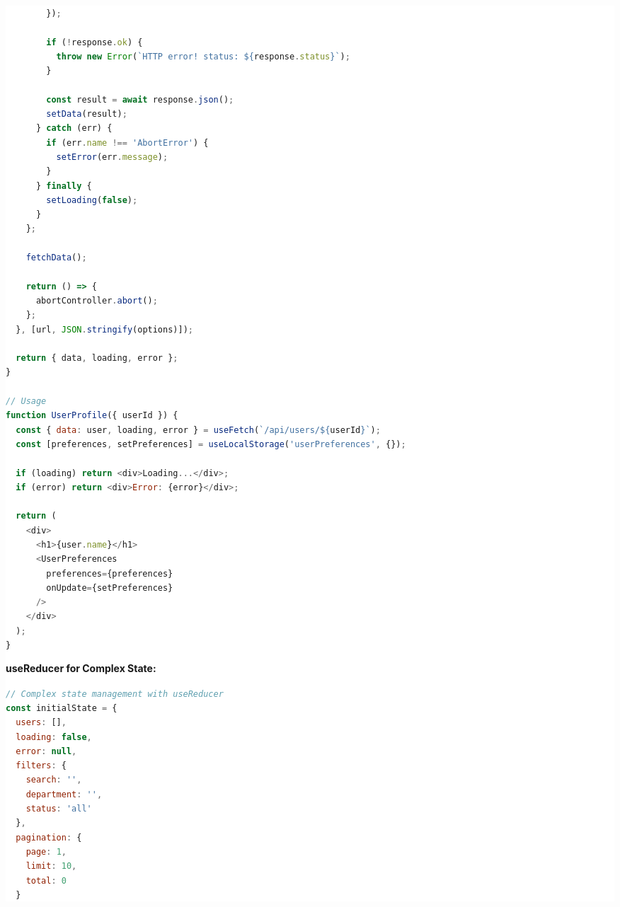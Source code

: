 ```javascript
        });
        
        if (!response.ok) {
          throw new Error(`HTTP error! status: ${response.status}`);
        }
        
        const result = await response.json();
        setData(result);
      } catch (err) {
        if (err.name !== 'AbortError') {
          setError(err.message);
        }
      } finally {
        setLoading(false);
      }
    };
    
    fetchData();
    
    return () => {
      abortController.abort();
    };
  }, [url, JSON.stringify(options)]);
  
  return { data, loading, error };
}

// Usage
function UserProfile({ userId }) {
  const { data: user, loading, error } = useFetch(`/api/users/${userId}`);
  const [preferences, setPreferences] = useLocalStorage('userPreferences', {});
  
  if (loading) return <div>Loading...</div>;
  if (error) return <div>Error: {error}</div>;
  
  return (
    <div>
      <h1>{user.name}</h1>
      <UserPreferences 
        preferences={preferences}
        onUpdate={setPreferences}
      />
    </div>
  );
}
```

**useReducer for Complex State:**
```javascript
// Complex state management with useReducer
const initialState = {
  users: [],
  loading: false,
  error: null,
  filters: {
    search: '',
    department: '',
    status: 'all'
  },
  pagination: {
    page: 1,
    limit: 10,
    total: 0
  }
```